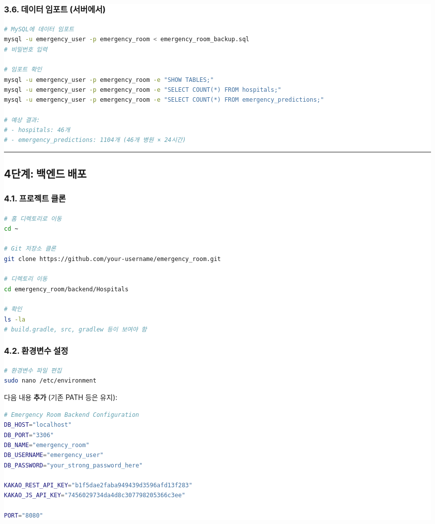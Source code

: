 ### 3.6. 데이터 임포트 (서버에서)

```bash
# MySQL에 데이터 임포트
mysql -u emergency_user -p emergency_room < emergency_room_backup.sql
# 비밀번호 입력

# 임포트 확인
mysql -u emergency_user -p emergency_room -e "SHOW TABLES;"
mysql -u emergency_user -p emergency_room -e "SELECT COUNT(*) FROM hospitals;"
mysql -u emergency_user -p emergency_room -e "SELECT COUNT(*) FROM emergency_predictions;"

# 예상 결과:
# - hospitals: 46개
# - emergency_predictions: 1104개 (46개 병원 × 24시간)
```

---

## 4단계: 백엔드 배포

### 4.1. 프로젝트 클론

```bash
# 홈 디렉토리로 이동
cd ~

# Git 저장소 클론
git clone https://github.com/your-username/emergency_room.git

# 디렉토리 이동
cd emergency_room/backend/Hospitals

# 확인
ls -la
# build.gradle, src, gradlew 등이 보여야 함
```

### 4.2. 환경변수 설정

```bash
# 환경변수 파일 편집
sudo nano /etc/environment
```

다음 내용 **추가** (기존 PATH 등은 유지):

```bash
# Emergency Room Backend Configuration
DB_HOST="localhost"
DB_PORT="3306"
DB_NAME="emergency_room"
DB_USERNAME="emergency_user"
DB_PASSWORD="your_strong_password_here"

KAKAO_REST_API_KEY="b1f5dae2faba949439d3596afd13f283"
KAKAO_JS_API_KEY="7456029734da4d8c307798205366c3ee"

PORT="8080"
```
